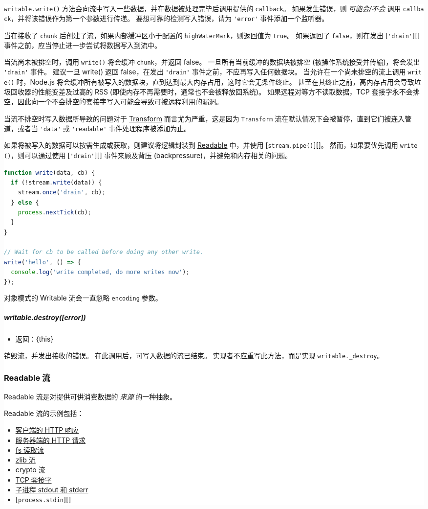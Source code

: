 `writable.write()` 方法会向流中写入一些数据，并在数据被处理完毕后调用提供的 `callback`。 如果发生错误，则 *可能会/不会* 调用 `callback`，并将该错误作为第一个参数进行传递。 要想可靠的检测写入错误，请为 `'error'` 事件添加一个监听器。

当在接收了 `chunk` 后创建了流，如果内部缓冲区小于配置的 `highWaterMark`，则返回值为 `true`。 如果返回了 `false`，则在发出 [`'drain'`][] 事件之前，应当停止进一步尝试将数据写入到流中。

当流尚未被排空时，调用 `write()` 将会缓冲 `chunk`，并返回 false。 一旦所有当前缓冲的数据块被排空 (被操作系统接受并传输)，将会发出 `'drain'` 事件。 建议一旦 write() 返回 false，在发出 `'drain'` 事件之前，不应再写入任何数据块。 当允许在一个尚未排空的流上调用 `write()` 时，Node.js 将会缓冲所有被写入的数据块，直到达到最大内存占用，这时它会无条件终止。 甚至在其终止之前，高内存占用会导致垃圾回收器的性能变差及过高的 RSS (即使内存不再需要时，通常也不会被释放回系统)。 如果远程对等方不读取数据，TCP 套接字永不会排空，因此向一个不会排空的套接字写入可能会导致可被远程利用的漏洞。

当流不排空时写入数据所导致的问题对于 [Transform](#stream_class_stream_transform) 而言尤为严重，这是因为 `Transform` 流在默认情况下会被暂停，直到它们被连入管道，或者当 `'data'` 或 `'readable'` 事件处理程序被添加为止。

如果将被写入的数据可以按需生成或获取，则建议将逻辑封装到 [Readable](#stream_class_stream_readable) 中，并使用 [`stream.pipe()`][]。 然而，如果要优先调用 `write()`，则可以通过使用 [`'drain'`][] 事件来顾及背压 (backpressure)，并避免和内存相关的问题。

```js
function write(data, cb) {
  if (!stream.write(data)) {
    stream.once('drain', cb);
  } else {
    process.nextTick(cb);
  }
}

// Wait for cb to be called before doing any other write.
write('hello', () => {
  console.log('write completed, do more writes now');
});
```

对象模式的 Writable 流会一直忽略 `encoding` 参数。

##### writable.destroy([error])


* 返回：{this}

销毁流，并发出接收的错误。 在此调用后，可写入数据的流已结束。 实现者不应重写此方法，而是实现 [`writable._destroy`](#stream_writable_destroy_err_callback)。

### Readable 流

Readable 流是对提供可供消费数据的 *来源* 的一种抽象。

Readable 流的示例包括：

* [客户端的 HTTP 响应](http.html#http_class_http_incomingmessage)
* [服务器端的 HTTP 请求](http.html#http_class_http_incomingmessage)
* [fs 读取流](fs.html#fs_class_fs_readstream)
* [zlib 流](zlib.html)
* [crypto 流](crypto.html)
* [TCP 套接字](net.html#net_class_net_socket)
* [子进程 stdout 和 stderr](child_process.html#child_process_subprocess_stdout)
* [`process.stdin`][]
